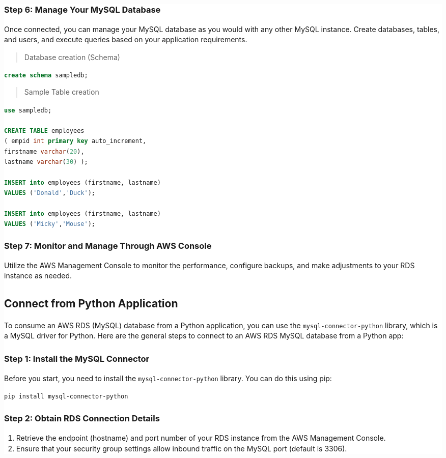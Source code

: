 ### Step 6: Manage Your MySQL Database

Once connected, you can manage your MySQL database as you would with any other MySQL instance. Create databases, tables, and users, and execute queries based on your application requirements.

> Database creation (Schema)

```sql
create schema sampledb;
```

> Sample Table creation

```sql
use sampledb;

CREATE TABLE employees
( empid int primary key auto_increment,
firstname varchar(20),
lastname varchar(30) );

INSERT into employees (firstname, lastname)
VALUES ('Donald','Duck');

INSERT into employees (firstname, lastname)
VALUES ('Micky','Mouse');
```

### Step 7: Monitor and Manage Through AWS Console

Utilize the AWS Management Console to monitor the performance, configure backups, and make adjustments to your RDS instance as needed.

## Connect from Python Application

To consume an AWS RDS (MySQL) database from a Python application, you can use the `mysql-connector-python` library, which is a MySQL driver for Python. Here are the general steps to connect to an AWS RDS MySQL database from a Python app:

### Step 1: Install the MySQL Connector

Before you start, you need to install the `mysql-connector-python` library. You can do this using pip:

```bash
pip install mysql-connector-python
```

### Step 2: Obtain RDS Connection Details

1. Retrieve the endpoint (hostname) and port number of your RDS instance from the AWS Management Console.
2. Ensure that your security group settings allow inbound traffic on the MySQL port (default is 3306).
